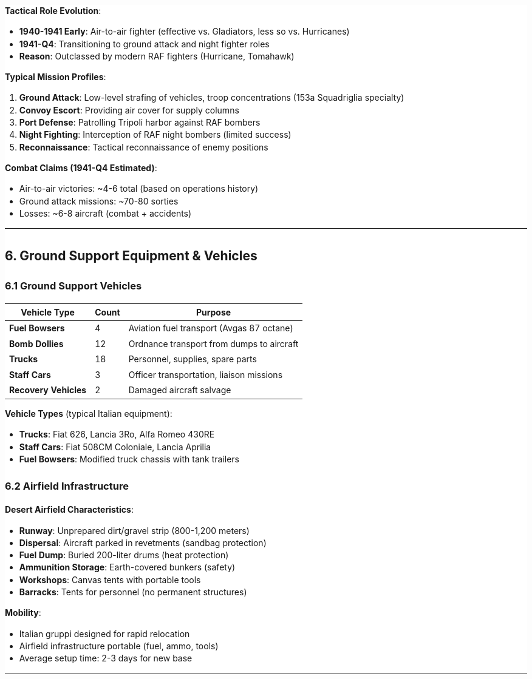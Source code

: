 **Tactical Role Evolution**:
- **1940-1941 Early**: Air-to-air fighter (effective vs. Gladiators, less so vs. Hurricanes)
- **1941-Q4**: Transitioning to ground attack and night fighter roles
- **Reason**: Outclassed by modern RAF fighters (Hurricane, Tomahawk)

**Typical Mission Profiles**:
1. **Ground Attack**: Low-level strafing of vehicles, troop concentrations (153a Squadriglia specialty)
2. **Convoy Escort**: Providing air cover for supply columns
3. **Port Defense**: Patrolling Tripoli harbor against RAF bombers
4. **Night Fighting**: Interception of RAF night bombers (limited success)
5. **Reconnaissance**: Tactical reconnaissance of enemy positions

**Combat Claims (1941-Q4 Estimated)**:
- Air-to-air victories: ~4-6 total (based on operations history)
- Ground attack missions: ~70-80 sorties
- Losses: ~6-8 aircraft (combat + accidents)

---

## 6. Ground Support Equipment & Vehicles

### 6.1 Ground Support Vehicles

| Vehicle Type | Count | Purpose |
|--------------|-------|---------|
| **Fuel Bowsers** | 4 | Aviation fuel transport (Avgas 87 octane) |
| **Bomb Dollies** | 12 | Ordnance transport from dumps to aircraft |
| **Trucks** | 18 | Personnel, supplies, spare parts |
| **Staff Cars** | 3 | Officer transportation, liaison missions |
| **Recovery Vehicles** | 2 | Damaged aircraft salvage |

**Vehicle Types** (typical Italian equipment):
- **Trucks**: Fiat 626, Lancia 3Ro, Alfa Romeo 430RE
- **Staff Cars**: Fiat 508CM Coloniale, Lancia Aprilia
- **Fuel Bowsers**: Modified truck chassis with tank trailers

### 6.2 Airfield Infrastructure

**Desert Airfield Characteristics**:
- **Runway**: Unprepared dirt/gravel strip (800-1,200 meters)
- **Dispersal**: Aircraft parked in revetments (sandbag protection)
- **Fuel Dump**: Buried 200-liter drums (heat protection)
- **Ammunition Storage**: Earth-covered bunkers (safety)
- **Workshops**: Canvas tents with portable tools
- **Barracks**: Tents for personnel (no permanent structures)

**Mobility**:
- Italian gruppi designed for rapid relocation
- Airfield infrastructure portable (fuel, ammo, tools)
- Average setup time: 2-3 days for new base

---